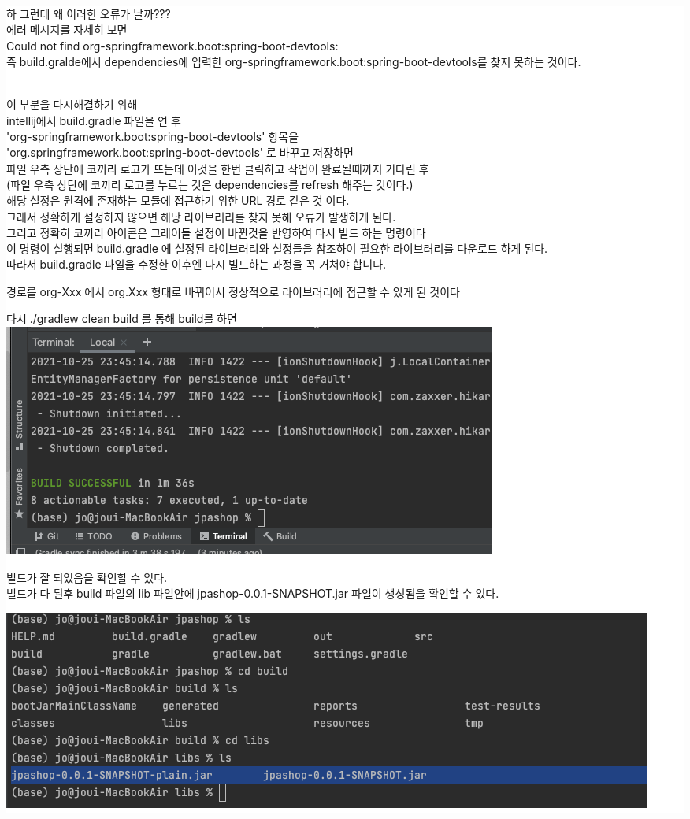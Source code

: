 하 그런데 왜 이러한 오류가 날까??? <br>
에러 메시지를 자세히 보면 <br>
Could not find org-springframework.boot:spring-boot-devtools: <br>
즉 build.gralde에서 dependencies에 입력한 org-springframework.boot:spring-boot-devtools를 찾지 못하는 것이다. <br>
<br>

이 부분을 다시해결하기 위해 <br>
intellij에서 build.gradle 파일을 연 후 <br>
'org-springframework.boot:spring-boot-devtools' 항목을 <br>
'org.springframework.boot:spring-boot-devtools' 로 바꾸고 저장하면 <br>
파일 우측 상단에 코끼리 로고가 뜨는데 이것을 한번 클릭하고 작업이 완료될때까지 기다린 후 <br>
(파일 우측 상단에 코끼리 로고를 누르는 것은 dependencies를 refresh 해주는 것이다.) <br>
해당 설정은 원격에 존재하는 모듈에 접근하기 위한 URL 경로 같은 것 이다. <br>
그래서 정확하게 설정하지 않으면 해당 라이브러리를 찾지 못해 오류가 발생하게 된다. <br>
그리고 정확히 코끼리 아이콘은 그레이들 설정이 바뀐것을 반영하여 다시 빌드 하는 명령이다 <br>
이 명령이 실행되면 build.gradle 에 설정된 라이브러리와 설정들을 참조하여 필요한 라이브러리를 다운로드 하게 된다.<br>
따라서 build.gradle 파일을 수정한 이후엔 다시 빌드하는 과정을 꼭 거쳐야 합니다.

경로를 org-Xxx 에서 org.Xxx 형태로 바뀌어서 정상적으로 라이브러리에 접근할 수 있게 된 것이다 <br>

다시 ./gradlew clean build 를 통해 build를 하면 <br>
![png](/images/Shop_spring(1)_files/빌드완성.png) <br> 

빌드가 잘 되었음을 확인할 수 있다. <br>
빌드가 다 된후 build 파일의 lib 파일안에 jpashop-0.0.1-SNAPSHOT.jar 파일이 생성됨을 확인할 수 있다. <br>

![png](/images/Shop_spring(1)_files/jar파일.png) <br> 
